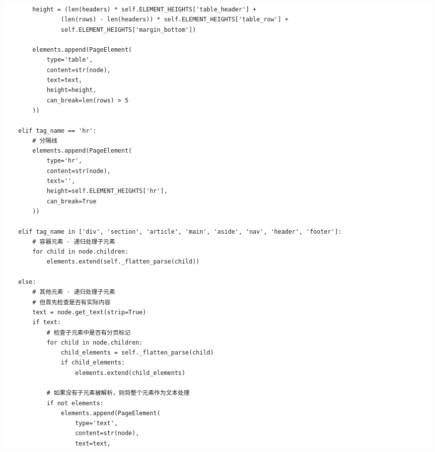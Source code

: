             height = (len(headers) * self.ELEMENT_HEIGHTS['table_header'] +
                    (len(rows) - len(headers)) * self.ELEMENT_HEIGHTS['table_row'] +
                    self.ELEMENT_HEIGHTS['margin_bottom'])
            
            elements.append(PageElement(
                type='table',
                content=str(node),
                text=text,
                height=height,
                can_break=len(rows) > 5
            ))
            
        elif tag_name == 'hr':
            # 分隔线
            elements.append(PageElement(
                type='hr',
                content=str(node),
                text='',
                height=self.ELEMENT_HEIGHTS['hr'],
                can_break=True
            ))
            
        elif tag_name in ['div', 'section', 'article', 'main', 'aside', 'nav', 'header', 'footer']:
            # 容器元素 - 递归处理子元素
            for child in node.children:
                elements.extend(self._flatten_parse(child))
                
        else:
            # 其他元素 - 递归处理子元素
            # 但首先检查是否有实际内容
            text = node.get_text(strip=True)
            if text:
                # 检查子元素中是否有分页标记
                for child in node.children:
                    child_elements = self._flatten_parse(child)
                    if child_elements:
                        elements.extend(child_elements)
                
                # 如果没有子元素被解析，则将整个元素作为文本处理
                if not elements:
                    elements.append(PageElement(
                        type='text',
                        content=str(node),
                        text=text,
